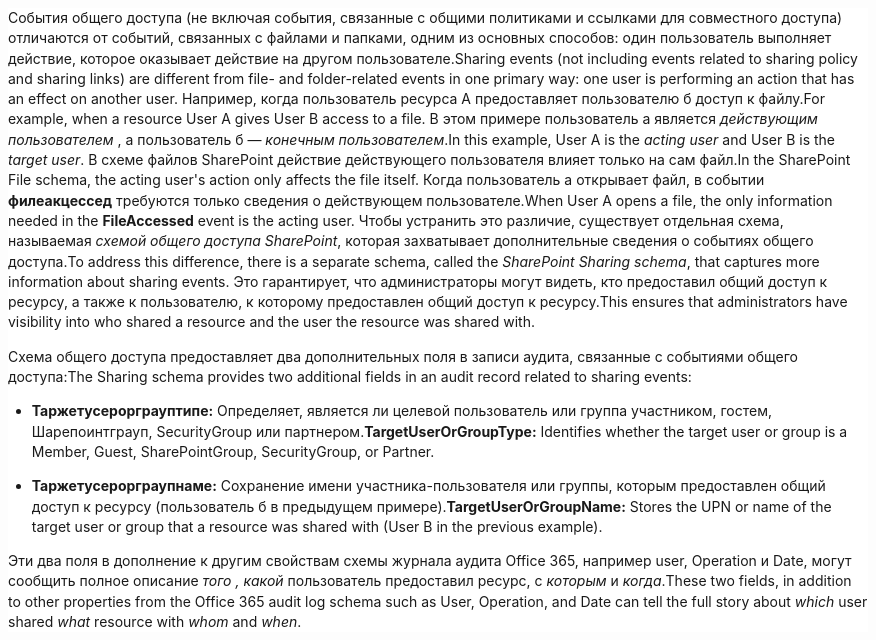 <span data-ttu-id="60b37-108">События общего доступа (не включая события, связанные с общими политиками и ссылками для совместного доступа) отличаются от событий, связанных с файлами и папками, одним из основных способов: один пользователь выполняет действие, которое оказывает действие на другом пользователе.</span><span class="sxs-lookup"><span data-stu-id="60b37-108">Sharing events (not including events related to sharing policy and sharing links) are different from file- and folder-related events in one primary way: one user is performing an action that has an effect on another user.</span></span> <span data-ttu-id="60b37-109">Например, когда пользователь ресурса A предоставляет пользователю б доступ к файлу.</span><span class="sxs-lookup"><span data-stu-id="60b37-109">For example, when a resource User A gives User B access to a file.</span></span> <span data-ttu-id="60b37-110">В этом примере пользователь а является *действующим пользователем* , а пользователь б — *конечным пользователем*.</span><span class="sxs-lookup"><span data-stu-id="60b37-110">In this example, User A is the  *acting user*  and User B is the  *target user*.</span></span> <span data-ttu-id="60b37-111">В схеме файлов SharePoint действие действующего пользователя влияет только на сам файл.</span><span class="sxs-lookup"><span data-stu-id="60b37-111">In the SharePoint File schema, the acting user's action only affects the file itself.</span></span> <span data-ttu-id="60b37-112">Когда пользователь а открывает файл, в событии **филеакцессед** требуются только сведения о действующем пользователе.</span><span class="sxs-lookup"><span data-stu-id="60b37-112">When User A opens a file, the only information needed in the **FileAccessed** event is the acting user.</span></span> <span data-ttu-id="60b37-113">Чтобы устранить это различие, существует отдельная схема, называемая *схемой общего доступа SharePoint*, которая захватывает дополнительные сведения о событиях общего доступа.</span><span class="sxs-lookup"><span data-stu-id="60b37-113">To address this difference, there is a separate schema, called the  *SharePoint Sharing schema*, that captures more information about sharing events.</span></span> <span data-ttu-id="60b37-114">Это гарантирует, что администраторы могут видеть, кто предоставил общий доступ к ресурсу, а также к пользователю, к которому предоставлен общий доступ к ресурсу.</span><span class="sxs-lookup"><span data-stu-id="60b37-114">This ensures that administrators have visibility into who shared a resource and the user the resource was shared with.</span></span> 
  
<span data-ttu-id="60b37-115">Схема общего доступа предоставляет два дополнительных поля в записи аудита, связанные с событиями общего доступа:</span><span class="sxs-lookup"><span data-stu-id="60b37-115">The Sharing schema provides two additional fields in an audit record related to sharing events:</span></span> 
  
- <span data-ttu-id="60b37-116">**Таржетусерорграуптипе:** Определяет, является ли целевой пользователь или группа участником, гостем, Шарепоинтграуп, SecurityGroup или партнером.</span><span class="sxs-lookup"><span data-stu-id="60b37-116">**TargetUserOrGroupType:** Identifies whether the target user or group is a Member, Guest, SharePointGroup, SecurityGroup, or Partner.</span></span>

- <span data-ttu-id="60b37-117">**Таржетусерорграупнаме:** Сохранение имени участника-пользователя или группы, которым предоставлен общий доступ к ресурсу (пользователь б в предыдущем примере).</span><span class="sxs-lookup"><span data-stu-id="60b37-117">**TargetUserOrGroupName:** Stores the UPN or name of the target user or group that a resource was shared with (User B in the previous example).</span></span> 

<span data-ttu-id="60b37-118">Эти два поля в дополнение к другим свойствам схемы журнала аудита Office 365, например user, Operation и Date, могут сообщить полное описание *того* *, какой* пользователь предоставил ресурс, с *которым* и *когда*.</span><span class="sxs-lookup"><span data-stu-id="60b37-118">These two fields, in addition to other properties from the Office 365 audit log schema such as User, Operation, and Date can tell the full story about  *which*  user shared  *what*  resource with  *whom*  and  *when*.</span></span> 
  